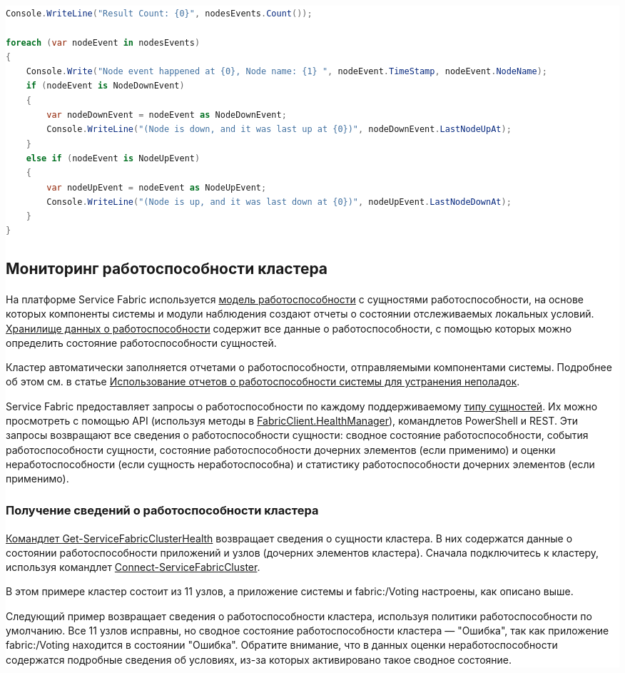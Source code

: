 ```csharp
Console.WriteLine("Result Count: {0}", nodesEvents.Count());

foreach (var nodeEvent in nodesEvents)
{
    Console.Write("Node event happened at {0}, Node name: {1} ", nodeEvent.TimeStamp, nodeEvent.NodeName);
    if (nodeEvent is NodeDownEvent)
    {
        var nodeDownEvent = nodeEvent as NodeDownEvent;
        Console.WriteLine("(Node is down, and it was last up at {0})", nodeDownEvent.LastNodeUpAt);
    }
    else if (nodeEvent is NodeUpEvent)
    {
        var nodeUpEvent = nodeEvent as NodeUpEvent;
        Console.WriteLine("(Node is up, and it was last down at {0})", nodeUpEvent.LastNodeDownAt);
    }
}
```


## <a name="monitor-cluster-health"></a>Мониторинг работоспособности кластера
На платформе Service Fabric используется [модель работоспособности](service-fabric-health-introduction.md) с сущностями работоспособности, на основе которых компоненты системы и модули наблюдения создают отчеты о состоянии отслеживаемых локальных условий. [Хранилище данных о работоспособности](service-fabric-health-introduction.md#health-store) содержит все данные о работоспособности, с помощью которых можно определить состояние работоспособности сущностей.

Кластер автоматически заполняется отчетами о работоспособности, отправляемыми компонентами системы. Подробнее об этом см. в статье [Использование отчетов о работоспособности системы для устранения неполадок](service-fabric-understand-and-troubleshoot-with-system-health-reports.md).

Service Fabric предоставляет запросы о работоспособности по каждому поддерживаемому [типу сущностей](service-fabric-health-introduction.md#health-entities-and-hierarchy). Их можно просмотреть с помощью API (используя методы в [FabricClient.HealthManager](/dotnet/api/system.fabric.fabricclient.healthmanager)), командлетов PowerShell и REST. Эти запросы возвращают все сведения о работоспособности сущности: сводное состояние работоспособности, события работоспособности сущности, состояние работоспособности дочерних элементов (если применимо) и оценки неработоспособности (если сущность неработоспособна) и статистику работоспособности дочерних элементов (если применимо).

### <a name="get-cluster-health"></a>Получение сведений о работоспособности кластера
[Командлет Get-ServiceFabricClusterHealth](/powershell/module/servicefabric/get-servicefabricclusterhealth) возвращает сведения о сущности кластера. В них содержатся данные о состоянии работоспособности приложений и узлов (дочерних элементов кластера).  Сначала подключитесь к кластеру, используя командлет [Connect-ServiceFabricCluster](/powershell/module/servicefabric/connect-servicefabriccluster).

В этом примере кластер состоит из 11 узлов, а приложение системы и fabric:/Voting настроены, как описано выше.

Следующий пример возвращает сведения о работоспособности кластера, используя политики работоспособности по умолчанию. Все 11 узлов исправны, но сводное состояние работоспособности кластера — "Ошибка", так как приложение fabric:/Voting находится в состоянии "Ошибка". Обратите внимание, что в данных оценки неработоспособности содержатся подробные сведения об условиях, из-за которых активировано такое сводное состояние.
